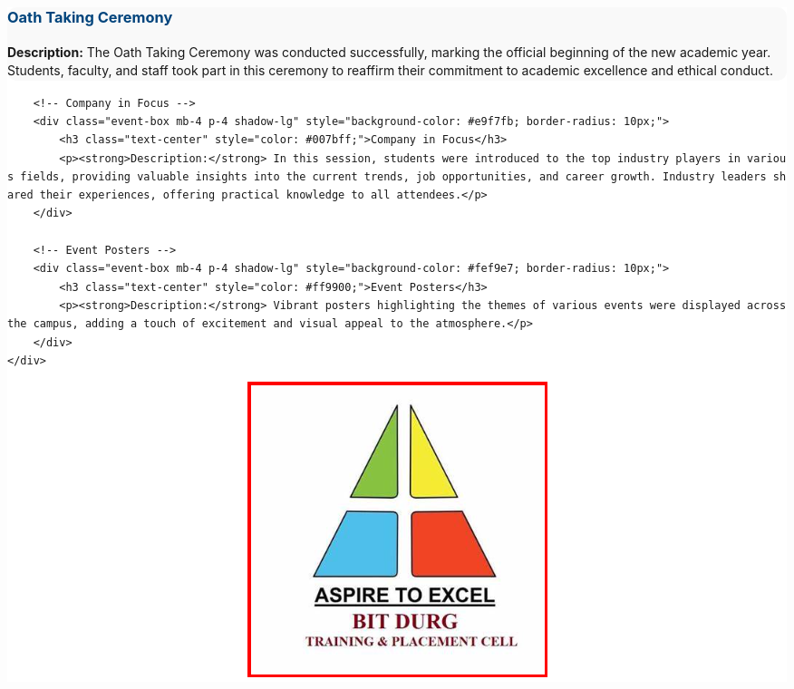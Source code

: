 <!DOCTYPE html>
<html lang="en">
<head>
    <meta charset="UTF-8">
    <meta name="viewport" content="width=device-width, initial-scale=1.0">
    <title>BITDRUG COLLEGE</title>
    <!-- Bootstrap CSS -->
    <link rel="stylesheet" href="https://stackpath.bootstrapcdn.com/bootstrap/4.5.2/css/bootstrap.min.css">
</head>
<body>
    <div class="container mt-4">
        <!-- Oath Taking Ceremony -->
        <div class="event-box mb-4 p-4 shadow-lg" style="background-color: #f9f9f9; border-radius: 10px;">
            <h3 class="text-center" style="color: #00447C;">Oath Taking Ceremony</h3>
            <p><strong>Description:</strong> The Oath Taking Ceremony was conducted successfully, marking the official beginning of the new academic year. Students, faculty, and staff took part in this ceremony to reaffirm their commitment to academic excellence and ethical conduct.</p>
        </div>

        <!-- Company in Focus -->
        <div class="event-box mb-4 p-4 shadow-lg" style="background-color: #e9f7fb; border-radius: 10px;">
            <h3 class="text-center" style="color: #007bff;">Company in Focus</h3>
            <p><strong>Description:</strong> In this session, students were introduced to the top industry players in various fields, providing valuable insights into the current trends, job opportunities, and career growth. Industry leaders shared their experiences, offering practical knowledge to all attendees.</p>
        </div>

        <!-- Event Posters -->
        <div class="event-box mb-4 p-4 shadow-lg" style="background-color: #fef9e7; border-radius: 10px;">
            <h3 class="text-center" style="color: #ff9900;">Event Posters</h3>
            <p><strong>Description:</strong> Vibrant posters highlighting the themes of various events were displayed across the campus, adding a touch of excitement and visual appeal to the atmosphere.</p>
        </div>
    </div>
</body>
</html>


</head>
<body>
    <!-- Header Section -->
<header class="header">
    <img src="PROJECT/BIT Durg College_files/bitdruglogo.png" alt="BIT Durg Logo">